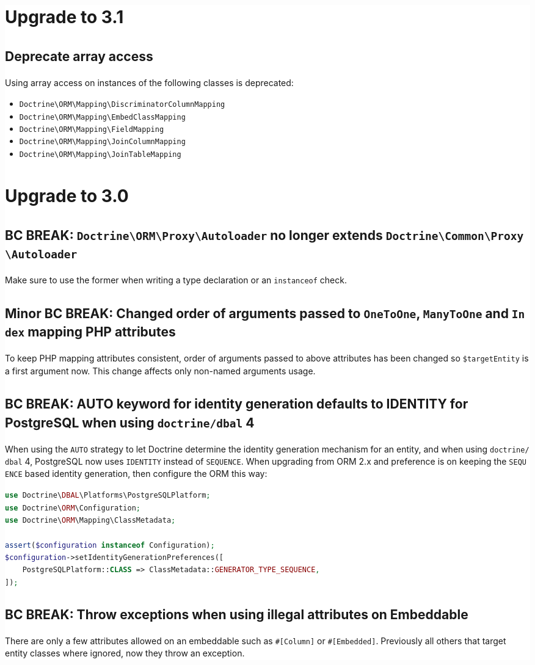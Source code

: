 # Upgrade to 3.1

## Deprecate array access

Using array access on instances of the following classes is deprecated:

- `Doctrine\ORM\Mapping\DiscriminatorColumnMapping`
- `Doctrine\ORM\Mapping\EmbedClassMapping`
- `Doctrine\ORM\Mapping\FieldMapping`
- `Doctrine\ORM\Mapping\JoinColumnMapping`
- `Doctrine\ORM\Mapping\JoinTableMapping`

# Upgrade to 3.0

## BC BREAK: `Doctrine\ORM\Proxy\Autoloader` no longer extends `Doctrine\Common\Proxy\Autoloader`

Make sure to use the former when writing a type declaration or an `instanceof` check.

## Minor BC BREAK: Changed order of arguments passed to `OneToOne`, `ManyToOne` and `Index` mapping PHP attributes

To keep PHP mapping attributes consistent, order of arguments passed to above attributes has been changed
so `$targetEntity` is a first argument now. This change affects only non-named arguments usage.

## BC BREAK: AUTO keyword for identity generation defaults to IDENTITY for PostgreSQL when using `doctrine/dbal` 4

When using the `AUTO` strategy to let Doctrine determine the identity generation mechanism for
an entity, and when using `doctrine/dbal` 4, PostgreSQL now uses `IDENTITY`
instead of `SEQUENCE`. When upgrading from ORM 2.x and preference is on keeping
the `SEQUENCE` based identity generation, then configure the ORM this way:

```php
use Doctrine\DBAL\Platforms\PostgreSQLPlatform;
use Doctrine\ORM\Configuration;
use Doctrine\ORM\Mapping\ClassMetadata;

assert($configuration instanceof Configuration);
$configuration->setIdentityGenerationPreferences([
    PostgreSQLPlatform::CLASS => ClassMetadata::GENERATOR_TYPE_SEQUENCE,
]);
```

## BC BREAK: Throw exceptions when using illegal attributes on Embeddable

There are only a few attributes allowed on an embeddable such as `#[Column]` or
`#[Embedded]`. Previously all others that target entity classes where ignored,
now they throw an exception.


[DBAL deprecation]: https://github.com/doctrine/dbal/pull/3212